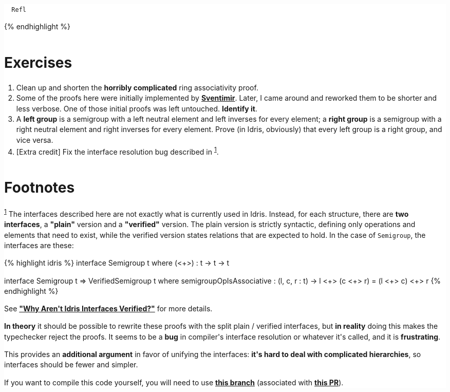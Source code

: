       Refl
{% endhighlight %}


# Exercises

1.  Clean up and shorten the **horribly complicated** ring associativity proof.
2.  Some of the proofs here were initially implemented by [**Sventimir**](https://github.com/Sventimir). Later, I came around and reworked them to be shorter and less verbose. One of those initial proofs was left untouched. **Identify it**.
3.  A **left group** is a semigroup with a left neutral element and left inverses for every element; a **right group** is a semigroup with a right neutral element and right inverses for every element. Prove (in Idris, obviously) that every left group is a right group, and vice versa.
4.  [Extra credit] Fix the interface resolution bug described in <sup><a id="fnr.1.100" class="footref" href="#fn.1">1</a></sup>.

# Footnotes

<sup><a id="fn.1" href="#fnr.1">1</a></sup> The interfaces described here are not exactly what is currently used in Idris. Instead, for each structure, there are **two interfaces**, a **"plain"** version and a **"verified"** version. The plain version is strictly syntactic, defining only operations and elements that need to exist, while the verified version states relations that are expected to hold. In the case of `Semigroup`, the interfaces are these:

{% highlight idris %}
interface Semigroup t where
  (<+>) : t -> t -> t

interface Semigroup t => VerifiedSemigroup t where
  semigroupOpIsAssociative : (l, c, r : t) ->
    l <+> (c <+> r) = (l <+> c) <+> r
{% endhighlight %}

See [**"Why Aren't Idris Interfaces Verified?"**](https://nickdrozd.github.io/2020/04/23/idris-interfaces.html) for more details.

**In theory** it should be possible to rewrite these proofs with the split plain / verified interfaces, but **in reality** doing this makes the typechecker reject the proofs. It seems to be a **bug** in compiler's interface resolution or whatever it's called, and it is **frustrating**.

This provides an **additional argument** in favor of unifying the interfaces: **it's hard to deal with complicated hierarchies**, so interfaces should be fewer and simpler.

If you want to compile this code yourself, you will need to use [**this branch**](https://github.com/nickdrozd/Idris-dev/tree/verified) (associated with [**this PR**](https://github.com/idris-lang/Idris-dev/pull/4841)).
